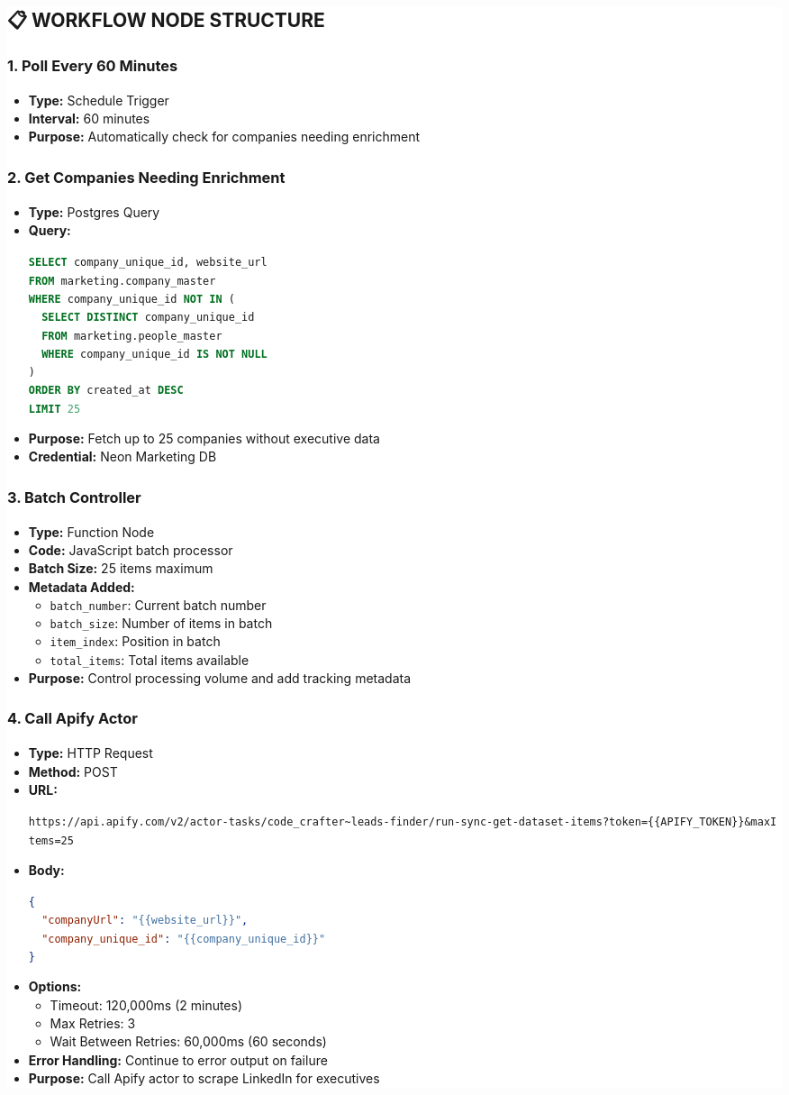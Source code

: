 
## 📋 WORKFLOW NODE STRUCTURE

### 1. Poll Every 60 Minutes
- **Type:** Schedule Trigger
- **Interval:** 60 minutes
- **Purpose:** Automatically check for companies needing enrichment

### 2. Get Companies Needing Enrichment
- **Type:** Postgres Query
- **Query:**
  ```sql
  SELECT company_unique_id, website_url
  FROM marketing.company_master
  WHERE company_unique_id NOT IN (
    SELECT DISTINCT company_unique_id
    FROM marketing.people_master
    WHERE company_unique_id IS NOT NULL
  )
  ORDER BY created_at DESC
  LIMIT 25
  ```
- **Purpose:** Fetch up to 25 companies without executive data
- **Credential:** Neon Marketing DB

### 3. Batch Controller
- **Type:** Function Node
- **Code:** JavaScript batch processor
- **Batch Size:** 25 items maximum
- **Metadata Added:**
  - `batch_number`: Current batch number
  - `batch_size`: Number of items in batch
  - `item_index`: Position in batch
  - `total_items`: Total items available
- **Purpose:** Control processing volume and add tracking metadata

### 4. Call Apify Actor
- **Type:** HTTP Request
- **Method:** POST
- **URL:**
  ```
  https://api.apify.com/v2/actor-tasks/code_crafter~leads-finder/run-sync-get-dataset-items?token={{APIFY_TOKEN}}&maxItems=25
  ```
- **Body:**
  ```json
  {
    "companyUrl": "{{website_url}}",
    "company_unique_id": "{{company_unique_id}}"
  }
  ```
- **Options:**
  - Timeout: 120,000ms (2 minutes)
  - Max Retries: 3
  - Wait Between Retries: 60,000ms (60 seconds)
- **Error Handling:** Continue to error output on failure
- **Purpose:** Call Apify actor to scrape LinkedIn for executives
